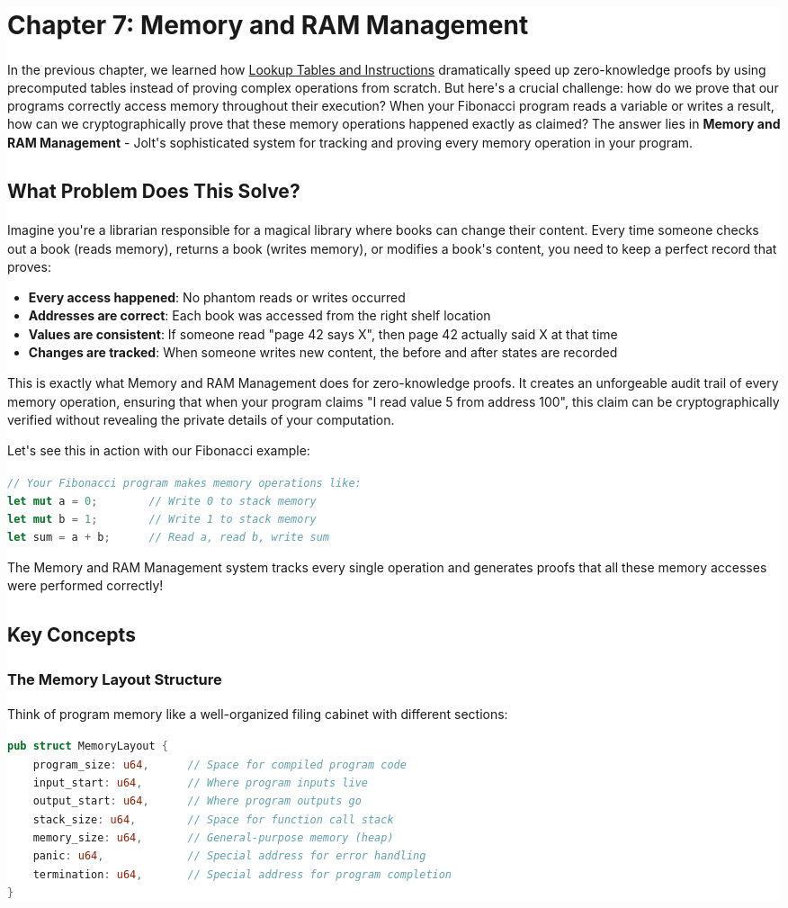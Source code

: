 # Chapter 7: Memory and RAM Management

In the previous chapter, we learned how [Lookup Tables and Instructions](06_lookup_tables_and_instructions_.md) dramatically speed up zero-knowledge proofs by using precomputed tables instead of proving complex operations from scratch. But here's a crucial challenge: how do we prove that our programs correctly access memory throughout their execution? When your Fibonacci program reads a variable or writes a result, how can we cryptographically prove that these memory operations happened exactly as claimed? The answer lies in **Memory and RAM Management** - Jolt's sophisticated system for tracking and proving every memory operation in your program.

## What Problem Does This Solve?

Imagine you're a librarian responsible for a magical library where books can change their content. Every time someone checks out a book (reads memory), returns a book (writes memory), or modifies a book's content, you need to keep a perfect record that proves:

- **Every access happened**: No phantom reads or writes occurred
- **Addresses are correct**: Each book was accessed from the right shelf location  
- **Values are consistent**: If someone read "page 42 says X", then page 42 actually said X at that time
- **Changes are tracked**: When someone writes new content, the before and after states are recorded

This is exactly what Memory and RAM Management does for zero-knowledge proofs. It creates an unforgeable audit trail of every memory operation, ensuring that when your program claims "I read value 5 from address 100", this claim can be cryptographically verified without revealing the private details of your computation.

Let's see this in action with our Fibonacci example:

```rust
// Your Fibonacci program makes memory operations like:
let mut a = 0;        // Write 0 to stack memory  
let mut b = 1;        // Write 1 to stack memory
let sum = a + b;      // Read a, read b, write sum
```

The Memory and RAM Management system tracks every single operation and generates proofs that all these memory accesses were performed correctly!

## Key Concepts

### The Memory Layout Structure

Think of program memory like a well-organized filing cabinet with different sections:

```rust
pub struct MemoryLayout {
    program_size: u64,      // Space for compiled program code
    input_start: u64,       // Where program inputs live  
    output_start: u64,      // Where program outputs go
    stack_size: u64,        // Space for function call stack
    memory_size: u64,       // General-purpose memory (heap)
    panic: u64,             // Special address for error handling
    termination: u64,       // Special address for program completion
}
```
